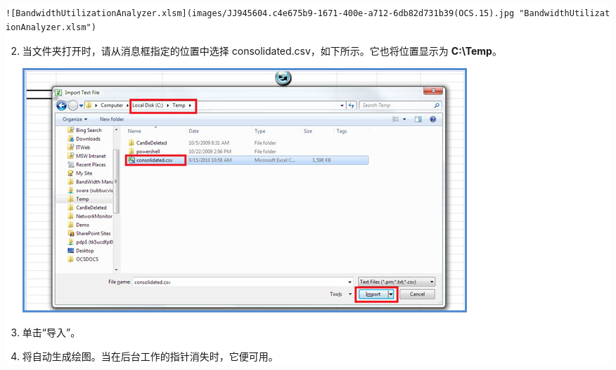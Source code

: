     ![BandwidthUtilizationAnalyzer.xlsm](images/JJ945604.c4e675b9-1671-400e-a712-6db82d731b39(OCS.15).jpg "BandwidthUtilizationAnalyzer.xlsm")

2.  当文件夹打开时，请从消息框指定的位置中选择 consolidated.csv，如下所示。它也将位置显示为 **C:\\Temp**。
    
    ![在 BandwidthUtilizationAnalyzer 中打开一个文件夹。](images/JJ945604.601cc572-cee9-45fb-9ed1-c4b96a2fa21e(OCS.15).jpg "在 BandwidthUtilizationAnalyzer 中打开一个文件夹。")

3.  单击“导入”。

4.  将自动生成绘图。当在后台工作的指针消失时，它便可用。
    